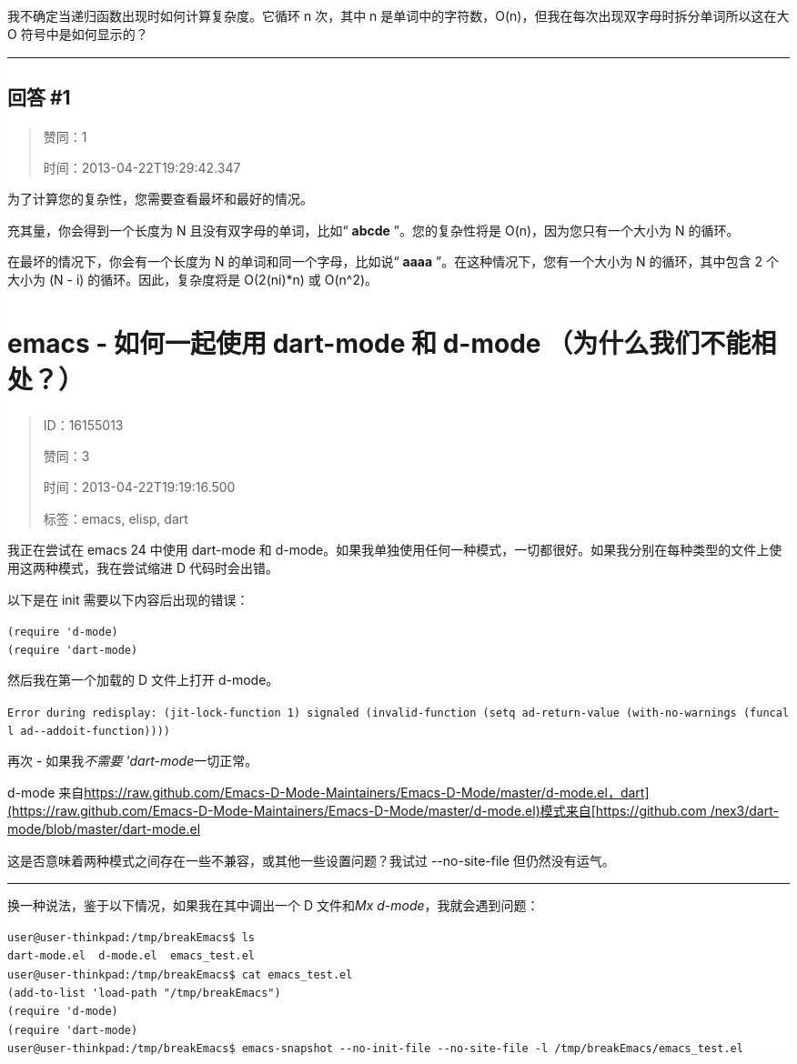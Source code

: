 我不确定当递归函数出现时如何计算复杂度。它循环 n 次，其中 n 是单词中的字符数，O(n)，但我在每次出现双字母时拆分单词所以这在大 O 符号中是如何显示的？

* * *

## 回答 #1

> 赞同：1
> 
> 时间：2013-04-22T19:29:42.347

为了计算您的复杂性，您需要查看最坏和最好的情况。

充其量，你会得到一个长度为 N 且没有双字母的单词，比如“ **abcde** ”。您的复杂性将是 O(n)，因为您只有一个大小为 N 的循环。

在最坏的情况下，你会有一个长度为 N 的单词和同一个字母，比如说“ **aaaa** ”。在这种情况下，您有一个大小为 N 的循环，其中包含 2 个大小为 (N - i) 的循环。因此，复杂度将是 O(2(ni)*n) 或 O(n^2)。

# emacs - 如何一起使用 dart-mode 和 d-mode （为什么我们不能相处？）

> ID：16155013
> 
> 赞同：3
> 
> 时间：2013-04-22T19:19:16.500
> 
> 标签：emacs, elisp, dart

我正在尝试在 emacs 24 中使用 dart-mode 和 d-mode。如果我单独使用任何一种模式，一切都很好。如果我分别在每种类型的文件上使用这两种模式，我在尝试缩进 D 代码时会出错。

以下是在 init 需要以下内容后出现的错误：

```
(require 'd-mode)
(require 'dart-mode) 
```

然后我在第一个加载的 D 文件上打开 d-mode。

```
Error during redisplay: (jit-lock-function 1) signaled (invalid-function (setq ad-return-value (with-no-warnings (funcall ad--addoit-function)))) 
```

再次 - 如果我*不需要 'dart-mode*一切正常。

d-mode 来自[https://raw.github.com/Emacs-D-Mode-Maintainers/Emacs-D-Mode/master/d-mode.el，dart](https://raw.github.com/Emacs-D-Mode-Maintainers/Emacs-D-Mode/master/d-mode.el)模式来自[https://github.com /nex3/dart-mode/blob/master/dart-mode.el](https://github.com/nex3/dart-mode/blob/master/dart-mode.el)

这是否意味着两种模式之间存在一些不兼容，或其他一些设置问题？我试过 --no-site-file 但仍然没有运气。

* * *

换一种说法，鉴于以下情况，如果我在其中调出一个 D 文件和*Mx d-mode*，我就会遇到问题：

```
user@user-thinkpad:/tmp/breakEmacs$ ls
dart-mode.el  d-mode.el  emacs_test.el
user@user-thinkpad:/tmp/breakEmacs$ cat emacs_test.el
(add-to-list 'load-path "/tmp/breakEmacs")
(require 'd-mode)
(require 'dart-mode)
user@user-thinkpad:/tmp/breakEmacs$ emacs-snapshot --no-init-file --no-site-file -l /tmp/breakEmacs/emacs_test.el 
```
